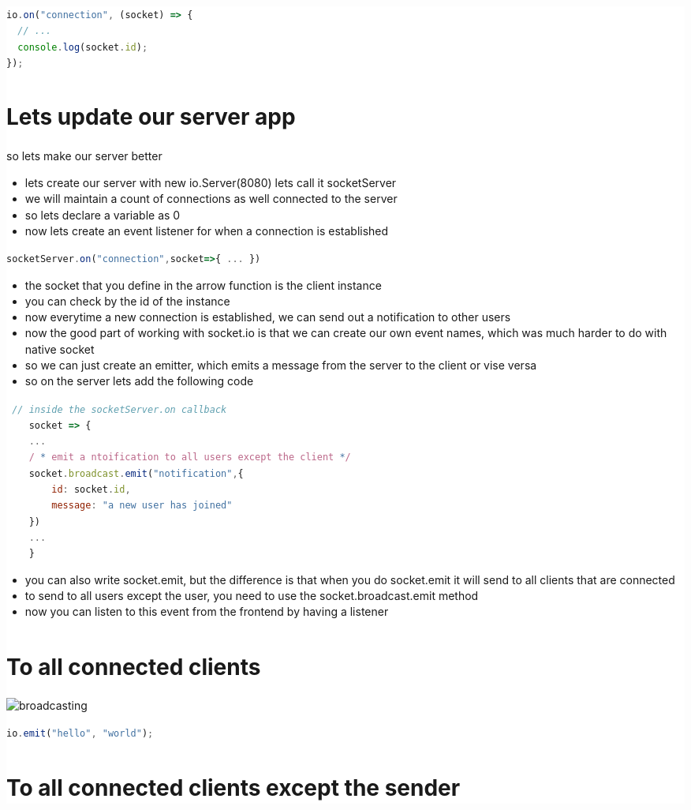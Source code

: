 ```js
io.on("connection", (socket) => {
  // ...
  console.log(socket.id);
});
```

# Lets update our server app
so lets make our server better

- lets create our server with new io.Server(8080) lets call it socketServer
- we will maintain a count of connections as well connected to the server
- so lets declare a variable as 0
- now lets create an event listener for when a connection is established
```js
socketServer.on("connection",socket=>{ ... })
```
- the socket that you define in the arrow function is the client instance
- you can check by the id of the instance
- now everytime a new connection is established, we can send out a notification to other users
- now the good part of working with socket.io is that we can create our own event names, which was much harder to do with native socket
- so we can just create an emitter, which emits a message from the server to the client or vise versa
- so on the server lets add the following code

```js
 // inside the socketServer.on callback
    socket => {
    ...
    / * emit a ntoification to all users except the client */
    socket.broadcast.emit("notification",{
        id: socket.id,
        message: "a new user has joined"
    })
    ...
    }
```
- you can also write socket.emit, but the difference is that when you do socket.emit it will send to all clients that are connected
- to send to all users except the user, you need to use the socket.broadcast.emit method
- now you can listen to this event from the frontend by having a listener

# To all connected clients

![broadcasting](https://user-images.githubusercontent.com/80479635/159054369-f1315396-f4ca-4fc4-9ae9-37451368369b.png)

```js
io.emit("hello", "world");
```
# To all connected clients except the sender
